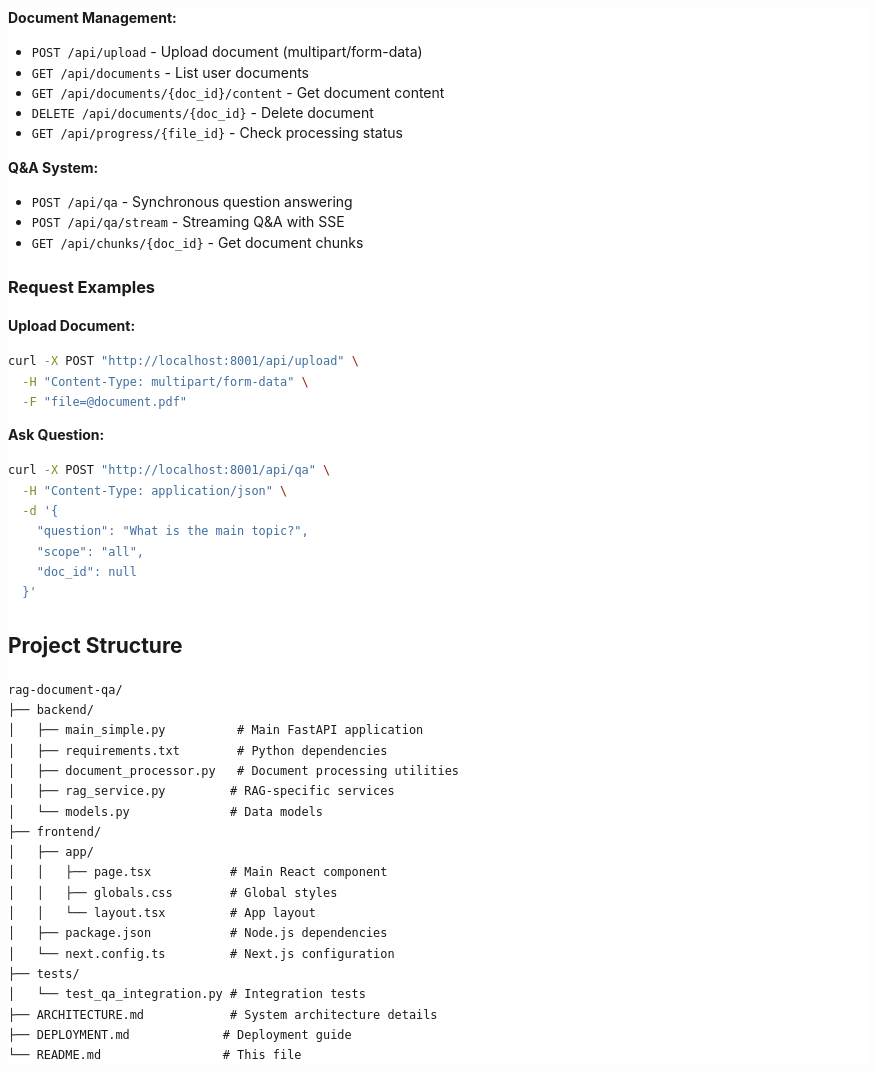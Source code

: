 **Document Management:**
- `POST /api/upload` - Upload document (multipart/form-data)
- `GET /api/documents` - List user documents
- `GET /api/documents/{doc_id}/content` - Get document content
- `DELETE /api/documents/{doc_id}` - Delete document
- `GET /api/progress/{file_id}` - Check processing status

**Q&A System:**
- `POST /api/qa` - Synchronous question answering
- `POST /api/qa/stream` - Streaming Q&A with SSE
- `GET /api/chunks/{doc_id}` - Get document chunks

### Request Examples

**Upload Document:**
```bash
curl -X POST "http://localhost:8001/api/upload" \
  -H "Content-Type: multipart/form-data" \
  -F "file=@document.pdf"
```

**Ask Question:**
```bash
curl -X POST "http://localhost:8001/api/qa" \
  -H "Content-Type: application/json" \
  -d '{
    "question": "What is the main topic?",
    "scope": "all",
    "doc_id": null
  }'
```

## Project Structure

```
rag-document-qa/
├── backend/
│   ├── main_simple.py          # Main FastAPI application
│   ├── requirements.txt        # Python dependencies
│   ├── document_processor.py   # Document processing utilities
│   ├── rag_service.py         # RAG-specific services
│   └── models.py              # Data models
├── frontend/
│   ├── app/
│   │   ├── page.tsx           # Main React component
│   │   ├── globals.css        # Global styles
│   │   └── layout.tsx         # App layout
│   ├── package.json           # Node.js dependencies
│   └── next.config.ts         # Next.js configuration
├── tests/
│   └── test_qa_integration.py # Integration tests
├── ARCHITECTURE.md            # System architecture details
├── DEPLOYMENT.md             # Deployment guide
└── README.md                 # This file
```
